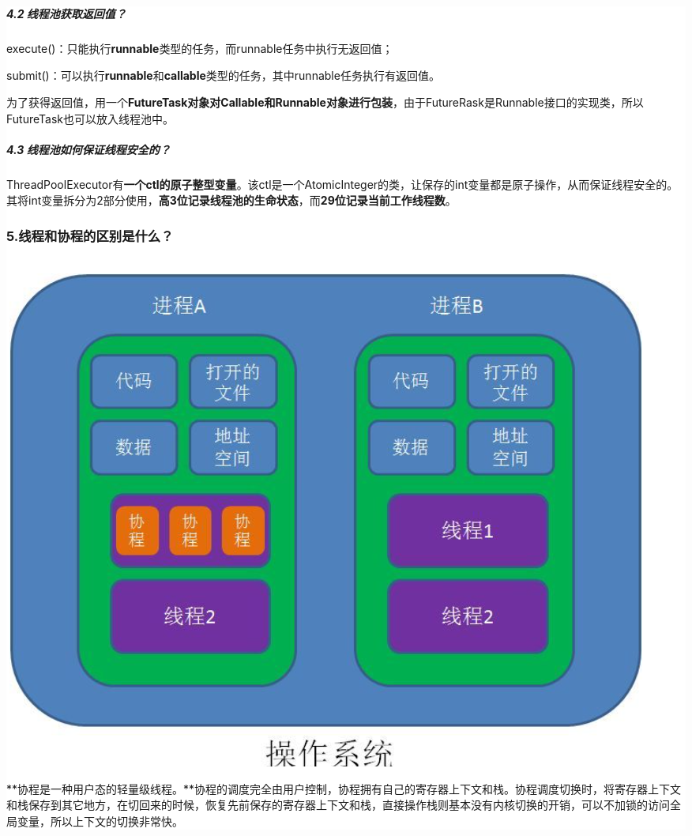 ##### 4.2 线程池获取返回值？

execute()：只能执行**runnable**类型的任务，而runnable任务中执行无返回值；

submit()：可以执行**runnable**和**callable**类型的任务，其中runnable任务执行有返回值。

为了获得返回值，用一个**FutureTask对象对Callable和Runnable对象进行包装**，由于FutureRask是Runnable接口的实现类，所以FutureTask也可以放入线程池中。

##### 4.3 线程池如何保证线程安全的？

ThreadPoolExecutor有**一个ctl的原子整型变量**。该ctl是一个AtomicInteger的类，让保存的int变量都是原子操作，从而保证线程安全的。其将int变量拆分为2部分使用，**高3位记录线程池的生命状态**，而**29位记录当前工作线程数**。

### 5.线程和协程的区别是什么？

![image-20210507151659609](imgs\196.png)

**协程是一种用户态的轻量级线程。**协程的调度完全由用户控制，协程拥有自己的寄存器上下文和栈。协程调度切换时，将寄存器上下文和栈保存到其它地方，在切回来的时候，恢复先前保存的寄存器上下文和栈，直接操作栈则基本没有内核切换的开销，可以不加锁的访问全局变量，所以上下文的切换非常快。
